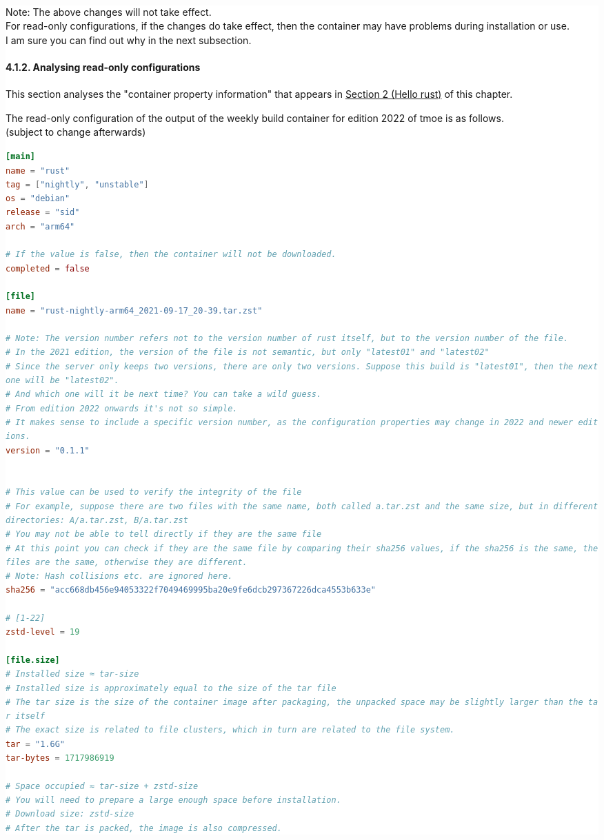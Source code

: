 Note: The above changes will not take effect.  
For read-only configurations, if the changes do take effect, then the container may have problems during installation or use.  
I am sure you can find out why in the next subsection.

#### 4.1.2. Analysing read-only configurations

This section analyses the "container property information" that appears in [Section 2 (Hello rust)](#2-Hello-rust) of this chapter.

The read-only configuration of the output of the weekly build container for edition 2022 of tmoe is as follows.  
(subject to change afterwards)

```toml
[main]
name = "rust"
tag = ["nightly", "unstable"]
os = "debian"
release = "sid"
arch = "arm64"

# If the value is false, then the container will not be downloaded.
completed = false

[file]
name = "rust-nightly-arm64_2021-09-17_20-39.tar.zst"

# Note: The version number refers not to the version number of rust itself, but to the version number of the file.
# In the 2021 edition, the version of the file is not semantic, but only "latest01" and "latest02"
# Since the server only keeps two versions, there are only two versions. Suppose this build is "latest01", then the next one will be "latest02".
# And which one will it be next time? You can take a wild guess.
# From edition 2022 onwards it's not so simple.
# It makes sense to include a specific version number, as the configuration properties may change in 2022 and newer editions.
version = "0.1.1"


# This value can be used to verify the integrity of the file
# For example, suppose there are two files with the same name, both called a.tar.zst and the same size, but in different directories: A/a.tar.zst, B/a.tar.zst
# You may not be able to tell directly if they are the same file
# At this point you can check if they are the same file by comparing their sha256 values, if the sha256 is the same, the files are the same, otherwise they are different.
# Note: Hash collisions etc. are ignored here.
sha256 = "acc668db456e94053322f7049469995ba20e9fe6dcb297367226dca4553b633e"

# [1-22]
zstd-level = 19

[file.size]
# Installed size ≈ tar-size
# Installed size is approximately equal to the size of the tar file
# The tar size is the size of the container image after packaging, the unpacked space may be slightly larger than the tar itself
# The exact size is related to file clusters, which in turn are related to the file system.
tar = "1.6G"
tar-bytes = 1717986919

# Space occupied ≈ tar-size + zstd-size
# You will need to prepare a large enough space before installation.
# Download size: zstd-size
# After the tar is packed, the image is also compressed.
```